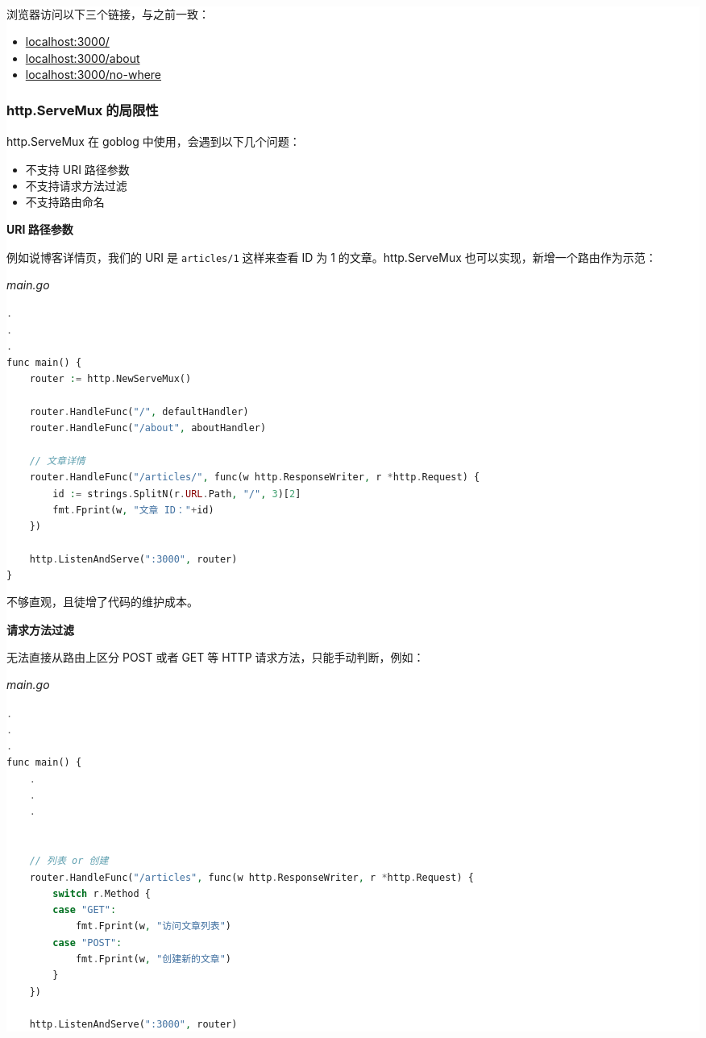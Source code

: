 浏览器访问以下三个链接，与之前一致：

- [localhost:3000/](http://localhost:3000/)
- [localhost:3000/about](http://localhost:3000/about)
- [localhost:3000/no-where](http://localhost:3000/no-where)

### http.ServeMux 的局限性

http.ServeMux 在 goblog 中使用，会遇到以下几个问题：

- 不支持 URI 路径参数
- 不支持请求方法过滤
- 不支持路由命名

**URI 路径参数**

例如说博客详情页，我们的 URI 是 `articles/1` 这样来查看 ID 为 1 的文章。http.ServeMux 也可以实现，新增一个路由作为示范：

*main.go*

```php
.
.
.
func main() {
    router := http.NewServeMux()

    router.HandleFunc("/", defaultHandler)
    router.HandleFunc("/about", aboutHandler)

    // 文章详情
    router.HandleFunc("/articles/", func(w http.ResponseWriter, r *http.Request) {
        id := strings.SplitN(r.URL.Path, "/", 3)[2]
        fmt.Fprint(w, "文章 ID："+id)
    })

    http.ListenAndServe(":3000", router)
}
```

不够直观，且徒增了代码的维护成本。

**请求方法过滤**

无法直接从路由上区分 POST 或者 GET 等 HTTP 请求方法，只能手动判断，例如：

*main.go*

```php
.
.
.
func main() {
    .
    .
    .


    // 列表 or 创建
    router.HandleFunc("/articles", func(w http.ResponseWriter, r *http.Request) {
        switch r.Method {
        case "GET":
            fmt.Fprint(w, "访问文章列表")
        case "POST":
            fmt.Fprint(w, "创建新的文章")
        }
    })

    http.ListenAndServe(":3000", router)
```